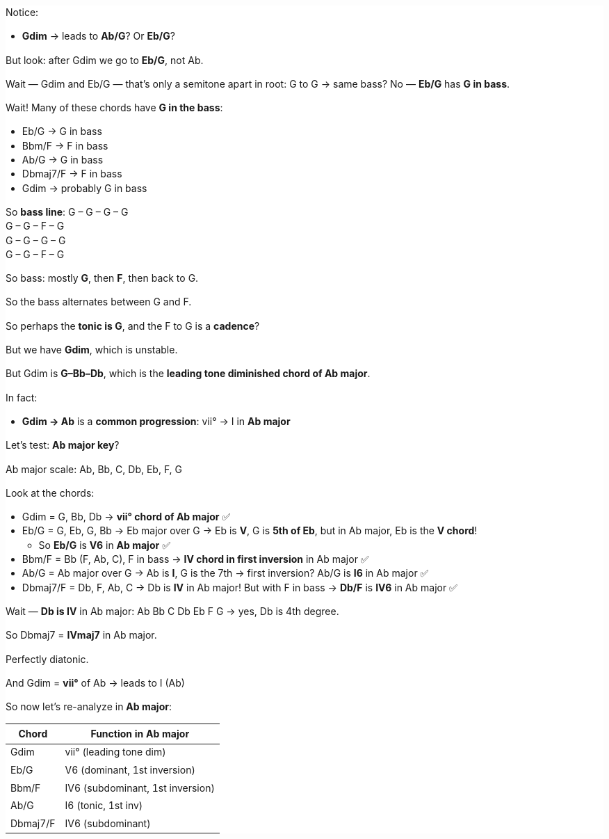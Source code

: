 Notice:
- **Gdim** → leads to **Ab/G**? Or **Eb/G**?

But look: after Gdim we go to **Eb/G**, not Ab.

Wait — Gdim and Eb/G — that’s only a semitone apart in root: G to G → same bass? No — **Eb/G** has **G in bass**.

Wait! Many of these chords have **G in the bass**:
- Eb/G → G in bass
- Bbm/F → F in bass
- Ab/G → G in bass
- Dbmaj7/F → F in bass
- Gdim → probably G in bass

So **bass line**:
G – G – G – G  
G – G – F – G  
G – G – G – G  
G – G – F – G

So bass: mostly **G**, then **F**, then back to G.

So the bass alternates between G and F.

So perhaps the **tonic is G**, and the F to G is a **cadence**?

But we have **Gdim**, which is unstable.

But Gdim is **G–Bb–Db**, which is the **leading tone diminished chord of Ab major**.

In fact:
- **Gdim → Ab** is a **common progression**: vii° → I in **Ab major**

Let’s test: **Ab major key**?

Ab major scale: Ab, Bb, C, Db, Eb, F, G

Look at the chords:
- Gdim = G, Bb, Db → **vii° chord of Ab major** ✅
- Eb/G = G, Eb, G, Bb → Eb major over G → Eb is **V**, G is **5th of Eb**, but in Ab major, Eb is the **V chord**!
  - So **Eb/G** is **V6** in **Ab major** ✅
- Bbm/F = Bb (F, Ab, C), F in bass → **IV chord in first inversion** in Ab major ✅
- Ab/G = Ab major over G → Ab is **I**, G is the 7th → first inversion? Ab/G is **I6** in Ab major ✅
- Dbmaj7/F = Db, F, Ab, C → Db is **IV** in Ab major! But with F in bass → **Db/F** is **IV6** in Ab major ✅

Wait — **Db is IV** in Ab major: Ab Bb C Db Eb F G → yes, Db is 4th degree.

So Dbmaj7 = **IVmaj7** in Ab major.

Perfectly diatonic.

And Gdim = **vii°** of Ab → leads to I (Ab)

So now let’s re-analyze in **Ab major**:

| Chord       | Function in Ab major |
|-------------|----------------------|
| Gdim        | vii° (leading tone dim) |
| Eb/G        | V6 (dominant, 1st inversion) |
| Bbm/F       | IV6 (subdominant, 1st inversion) |
| Ab/G        | I6 (tonic, 1st inv) |
| Dbmaj7/F    | IV6 (subdominant) |
